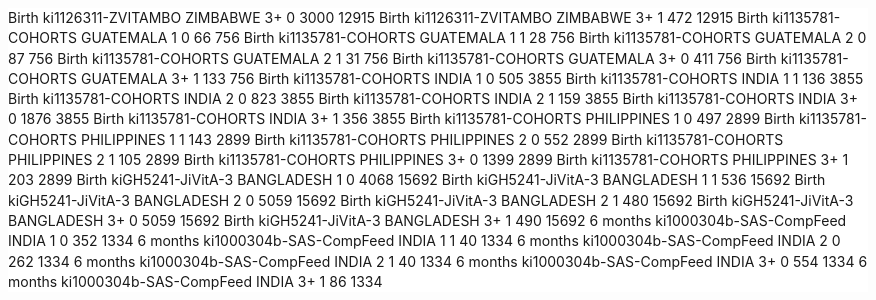 Birth       ki1126311-ZVITAMBO         ZIMBABWE                       3+             0     3000   12915
Birth       ki1126311-ZVITAMBO         ZIMBABWE                       3+             1      472   12915
Birth       ki1135781-COHORTS          GUATEMALA                      1              0       66     756
Birth       ki1135781-COHORTS          GUATEMALA                      1              1       28     756
Birth       ki1135781-COHORTS          GUATEMALA                      2              0       87     756
Birth       ki1135781-COHORTS          GUATEMALA                      2              1       31     756
Birth       ki1135781-COHORTS          GUATEMALA                      3+             0      411     756
Birth       ki1135781-COHORTS          GUATEMALA                      3+             1      133     756
Birth       ki1135781-COHORTS          INDIA                          1              0      505    3855
Birth       ki1135781-COHORTS          INDIA                          1              1      136    3855
Birth       ki1135781-COHORTS          INDIA                          2              0      823    3855
Birth       ki1135781-COHORTS          INDIA                          2              1      159    3855
Birth       ki1135781-COHORTS          INDIA                          3+             0     1876    3855
Birth       ki1135781-COHORTS          INDIA                          3+             1      356    3855
Birth       ki1135781-COHORTS          PHILIPPINES                    1              0      497    2899
Birth       ki1135781-COHORTS          PHILIPPINES                    1              1      143    2899
Birth       ki1135781-COHORTS          PHILIPPINES                    2              0      552    2899
Birth       ki1135781-COHORTS          PHILIPPINES                    2              1      105    2899
Birth       ki1135781-COHORTS          PHILIPPINES                    3+             0     1399    2899
Birth       ki1135781-COHORTS          PHILIPPINES                    3+             1      203    2899
Birth       kiGH5241-JiVitA-3          BANGLADESH                     1              0     4068   15692
Birth       kiGH5241-JiVitA-3          BANGLADESH                     1              1      536   15692
Birth       kiGH5241-JiVitA-3          BANGLADESH                     2              0     5059   15692
Birth       kiGH5241-JiVitA-3          BANGLADESH                     2              1      480   15692
Birth       kiGH5241-JiVitA-3          BANGLADESH                     3+             0     5059   15692
Birth       kiGH5241-JiVitA-3          BANGLADESH                     3+             1      490   15692
6 months    ki1000304b-SAS-CompFeed    INDIA                          1              0      352    1334
6 months    ki1000304b-SAS-CompFeed    INDIA                          1              1       40    1334
6 months    ki1000304b-SAS-CompFeed    INDIA                          2              0      262    1334
6 months    ki1000304b-SAS-CompFeed    INDIA                          2              1       40    1334
6 months    ki1000304b-SAS-CompFeed    INDIA                          3+             0      554    1334
6 months    ki1000304b-SAS-CompFeed    INDIA                          3+             1       86    1334